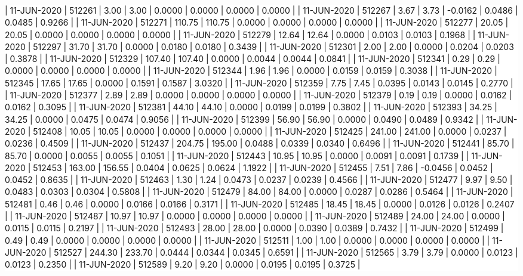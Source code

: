 | 11-JUN-2020 | 512261 | 3.00 | 3.00 | 0.0000 | 0.0000 | 0.0000 | 0.0000 |
| 11-JUN-2020 | 512267 | 3.67 | 3.73 | -0.0162 | 0.0486 | 0.0485 | 0.9266 |
| 11-JUN-2020 | 512271 | 110.75 | 110.75 | 0.0000 | 0.0000 | 0.0000 | 0.0000 |
| 11-JUN-2020 | 512277 | 20.05 | 20.05 | 0.0000 | 0.0000 | 0.0000 | 0.0000 |
| 11-JUN-2020 | 512279 | 12.64 | 12.64 | 0.0000 | 0.0103 | 0.0103 | 0.1968 |
| 11-JUN-2020 | 512297 | 31.70 | 31.70 | 0.0000 | 0.0180 | 0.0180 | 0.3439 |
| 11-JUN-2020 | 512301 | 2.00 | 2.00 | 0.0000 | 0.0204 | 0.0203 | 0.3878 |
| 11-JUN-2020 | 512329 | 107.40 | 107.40 | 0.0000 | 0.0044 | 0.0044 | 0.0841 |
| 11-JUN-2020 | 512341 | 0.29 | 0.29 | 0.0000 | 0.0000 | 0.0000 | 0.0000 |
| 11-JUN-2020 | 512344 | 1.96 | 1.96 | 0.0000 | 0.0159 | 0.0159 | 0.3038 |
| 11-JUN-2020 | 512345 | 17.65 | 17.65 | 0.0000 | 0.1591 | 0.1587 | 3.0320 |
| 11-JUN-2020 | 512359 | 7.75 | 7.45 | 0.0395 | 0.0143 | 0.0145 | 0.2770 |
| 11-JUN-2020 | 512377 | 2.89 | 2.89 | 0.0000 | 0.0000 | 0.0000 | 0.0000 |
| 11-JUN-2020 | 512379 | 0.19 | 0.19 | 0.0000 | 0.0162 | 0.0162 | 0.3095 |
| 11-JUN-2020 | 512381 | 44.10 | 44.10 | 0.0000 | 0.0199 | 0.0199 | 0.3802 |
| 11-JUN-2020 | 512393 | 34.25 | 34.25 | 0.0000 | 0.0475 | 0.0474 | 0.9056 |
| 11-JUN-2020 | 512399 | 56.90 | 56.90 | 0.0000 | 0.0490 | 0.0489 | 0.9342 |
| 11-JUN-2020 | 512408 | 10.05 | 10.05 | 0.0000 | 0.0000 | 0.0000 | 0.0000 |
| 11-JUN-2020 | 512425 | 241.00 | 241.00 | 0.0000 | 0.0237 | 0.0236 | 0.4509 |
| 11-JUN-2020 | 512437 | 204.75 | 195.00 | 0.0488 | 0.0339 | 0.0340 | 0.6496 |
| 11-JUN-2020 | 512441 | 85.70 | 85.70 | 0.0000 | 0.0055 | 0.0055 | 0.1051 |
| 11-JUN-2020 | 512443 | 10.95 | 10.95 | 0.0000 | 0.0091 | 0.0091 | 0.1739 |
| 11-JUN-2020 | 512453 | 163.00 | 156.55 | 0.0404 | 0.0625 | 0.0624 | 1.1922 |
| 11-JUN-2020 | 512455 | 7.51 | 7.86 | -0.0456 | 0.0452 | 0.0452 | 0.8635 |
| 11-JUN-2020 | 512463 | 1.30 | 1.24 | 0.0473 | 0.0237 | 0.0239 | 0.4566 |
| 11-JUN-2020 | 512477 | 9.97 | 9.50 | 0.0483 | 0.0303 | 0.0304 | 0.5808 |
| 11-JUN-2020 | 512479 | 84.00 | 84.00 | 0.0000 | 0.0287 | 0.0286 | 0.5464 |
| 11-JUN-2020 | 512481 | 0.46 | 0.46 | 0.0000 | 0.0166 | 0.0166 | 0.3171 |
| 11-JUN-2020 | 512485 | 18.45 | 18.45 | 0.0000 | 0.0126 | 0.0126 | 0.2407 |
| 11-JUN-2020 | 512487 | 10.97 | 10.97 | 0.0000 | 0.0000 | 0.0000 | 0.0000 |
| 11-JUN-2020 | 512489 | 24.00 | 24.00 | 0.0000 | 0.0115 | 0.0115 | 0.2197 |
| 11-JUN-2020 | 512493 | 28.00 | 28.00 | 0.0000 | 0.0390 | 0.0389 | 0.7432 |
| 11-JUN-2020 | 512499 | 0.49 | 0.49 | 0.0000 | 0.0000 | 0.0000 | 0.0000 |
| 11-JUN-2020 | 512511 | 1.00 | 1.00 | 0.0000 | 0.0000 | 0.0000 | 0.0000 |
| 11-JUN-2020 | 512527 | 244.30 | 233.70 | 0.0444 | 0.0344 | 0.0345 | 0.6591 |
| 11-JUN-2020 | 512565 | 3.79 | 3.79 | 0.0000 | 0.0123 | 0.0123 | 0.2350 |
| 11-JUN-2020 | 512589 | 9.20 | 9.20 | 0.0000 | 0.0195 | 0.0195 | 0.3725 |